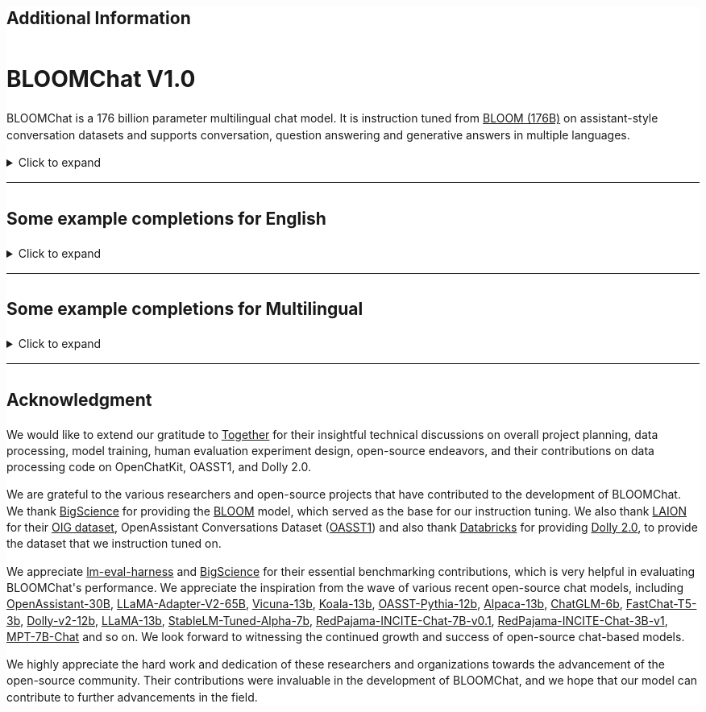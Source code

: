 
## Additional Information

# BLOOMChat V1.0



BLOOMChat is a 176 billion parameter multilingual chat model. It is instruction tuned from [BLOOM (176B)](https://huggingface.co/bigscience/bloom) on assistant-style conversation datasets and supports conversation, question answering and generative answers in multiple languages.

<details><summary>Click to expand</summary></details>

---

## Some example completions for English

<details><summary>Click to expand</summary></details>

---

## Some example completions for Multilingual
<details><summary>Click to expand</summary></details>

---

## Acknowledgment

We would like to extend our gratitude to [Together](https://www.together.xyz/) for their insightful technical discussions on overall project planning, data processing, model training, human evaluation experiment design, open-source endeavors, and their contributions on data processing code on OpenChatKit, OASST1, and Dolly 2.0.

We are grateful to the various researchers and open-source projects that have contributed to the development of BLOOMChat. We thank [BigScience](https://bigscience.huggingface.co/) for providing the [BLOOM](https://huggingface.co/bigscience/bloom) model, which served as the base for our instruction tuning. We also thank [LAION](https://laion.ai/) for their [OIG dataset](https://huggingface.co/datasets/laion/OIG), OpenAssistant Conversations Dataset ([OASST1](https://huggingface.co/datasets/OpenAssistant/oasst1)) and also thank [Databricks](https://www.databricks.com/) for providing [Dolly 2.0](https://huggingface.co/datasets/databricks/databricks-dolly-15k), to provide the dataset that we instruction tuned on.

We appreciate [lm-eval-harness](https://github.com/EleutherAI/lm-evaluation-harness) and [BigScience](https://bigscience.huggingface.co/) for their essential benchmarking contributions, which is very helpful in evaluating BLOOMChat's performance. We appreciate the inspiration from the wave of various recent open-source chat models, including [OpenAssistant-30B](https://huggingface.co/OpenAssistant/oasst-sft-7-llama-30b-xor), [LLaMA-Adapter-V2-65B](https://github.com/ZrrSkywalker/LLaMA-Adapter/tree/main/llama_adapter_v2_chat65b), [Vicuna-13b](https://huggingface.co/lmsys/vicuna-13b-delta-v0), [Koala-13b](https://huggingface.co/TheBloke/koala-13B-HF), [OASST-Pythia-12b](https://huggingface.co/OpenAssistant/oasst-sft-1-pythia-12b), [Alpaca-13b](https://huggingface.co/anon8231489123/gpt4-x-alpaca-13b-native-4bit-128g), [ChatGLM-6b](https://github.com/THUDM/ChatGLM-6B), [FastChat-T5-3b](https://huggingface.co/lmsys/fastchat-t5-3b-v1.0), [Dolly-v2-12b](https://huggingface.co/databricks/dolly-v2-12b), [LLaMA-13b](https://ai.facebook.com/blog/large-language-model-llama-meta-ai/), [StableLM-Tuned-Alpha-7b](https://huggingface.co/stabilityai/stablelm-tuned-alpha-7b), [RedPajama-INCITE-Chat-7B-v0.1](https://huggingface.co/togethercomputer/RedPajama-INCITE-Chat-7B-v0.1), [RedPajama-INCITE-Chat-3B-v1](https://huggingface.co/togethercomputer/RedPajama-INCITE-Base-7B-v0.1), [MPT-7B-Chat](https://huggingface.co/mosaicml/mpt-7b-chat) and so on. We look forward to witnessing the continued growth and success of open-source chat-based models.

We highly appreciate the hard work and dedication of these researchers and organizations towards the advancement of the open-source community. Their contributions were invaluable in the development of BLOOMChat, and we hope that our model can contribute to further advancements in the field.